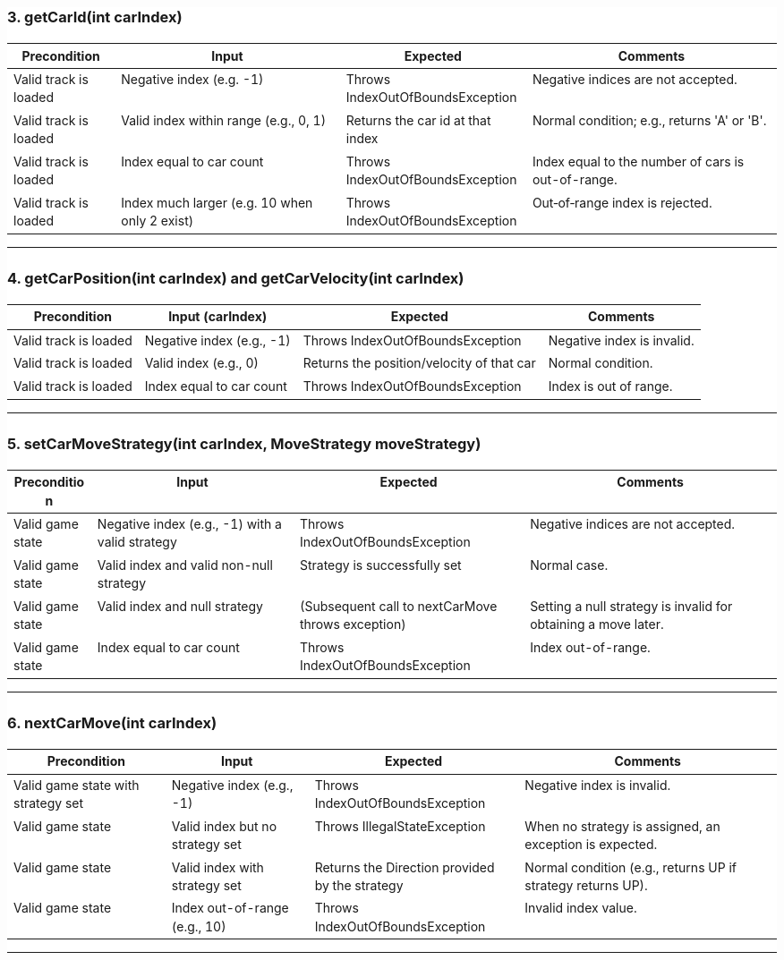 
### 3. getCarId(int carIndex)

| Precondition                   | Input                      | Expected                     | Comments                                                         |
|--------------------------------|----------------------------|------------------------------|------------------------------------------------------------------|
| Valid track is loaded          | Negative index (e.g. -1)   | Throws IndexOutOfBoundsException | Negative indices are not accepted.                              |
| Valid track is loaded          | Valid index within range (e.g., 0, 1) | Returns the car id at that index  | Normal condition; e.g., returns 'A' or 'B'.                       |
| Valid track is loaded          | Index equal to car count   | Throws IndexOutOfBoundsException | Index equal to the number of cars is out-of-range.                |
| Valid track is loaded          | Index much larger (e.g. 10 when only 2 exist) | Throws IndexOutOfBoundsException | Out‐of‐range index is rejected.                                   |

---

### 4. getCarPosition(int carIndex) and getCarVelocity(int carIndex)

| Precondition                   | Input (carIndex)           | Expected                     | Comments                                                         |
|--------------------------------|----------------------------|------------------------------|------------------------------------------------------------------|
| Valid track is loaded          | Negative index (e.g., -1)  | Throws IndexOutOfBoundsException | Negative index is invalid.                                       |
| Valid track is loaded          | Valid index (e.g., 0)      | Returns the position/velocity of that car  | Normal condition.                                                |
| Valid track is loaded          | Index equal to car count   | Throws IndexOutOfBoundsException | Index is out of range.                                             |

---

### 5. setCarMoveStrategy(int carIndex, MoveStrategy moveStrategy)

| Precondition                   | Input                      | Expected                     | Comments                                                         |
|--------------------------------|----------------------------|------------------------------|------------------------------------------------------------------|
| Valid game state               | Negative index (e.g., -1) with a valid strategy | Throws IndexOutOfBoundsException | Negative indices are not accepted.                              |
| Valid game state               | Valid index and valid non-null strategy | Strategy is successfully set   | Normal case.                                                     |
| Valid game state               | Valid index and null strategy | (Subsequent call to nextCarMove throws exception) | Setting a null strategy is invalid for obtaining a move later.    |
| Valid game state               | Index equal to car count   | Throws IndexOutOfBoundsException | Index out-of-range.                                               |

---

### 6. nextCarMove(int carIndex)

| Precondition                   | Input                      | Expected                     | Comments                                                         |
|--------------------------------|----------------------------|------------------------------|------------------------------------------------------------------|
| Valid game state with strategy set | Negative index (e.g., -1)  | Throws IndexOutOfBoundsException | Negative index is invalid.                                       |
| Valid game state               | Valid index but no strategy set | Throws IllegalStateException | When no strategy is assigned, an exception is expected.          |
| Valid game state               | Valid index with strategy set | Returns the Direction provided by the strategy | Normal condition (e.g., returns UP if strategy returns UP).       |
| Valid game state               | Index out-of-range (e.g., 10) | Throws IndexOutOfBoundsException | Invalid index value.                                               |

---